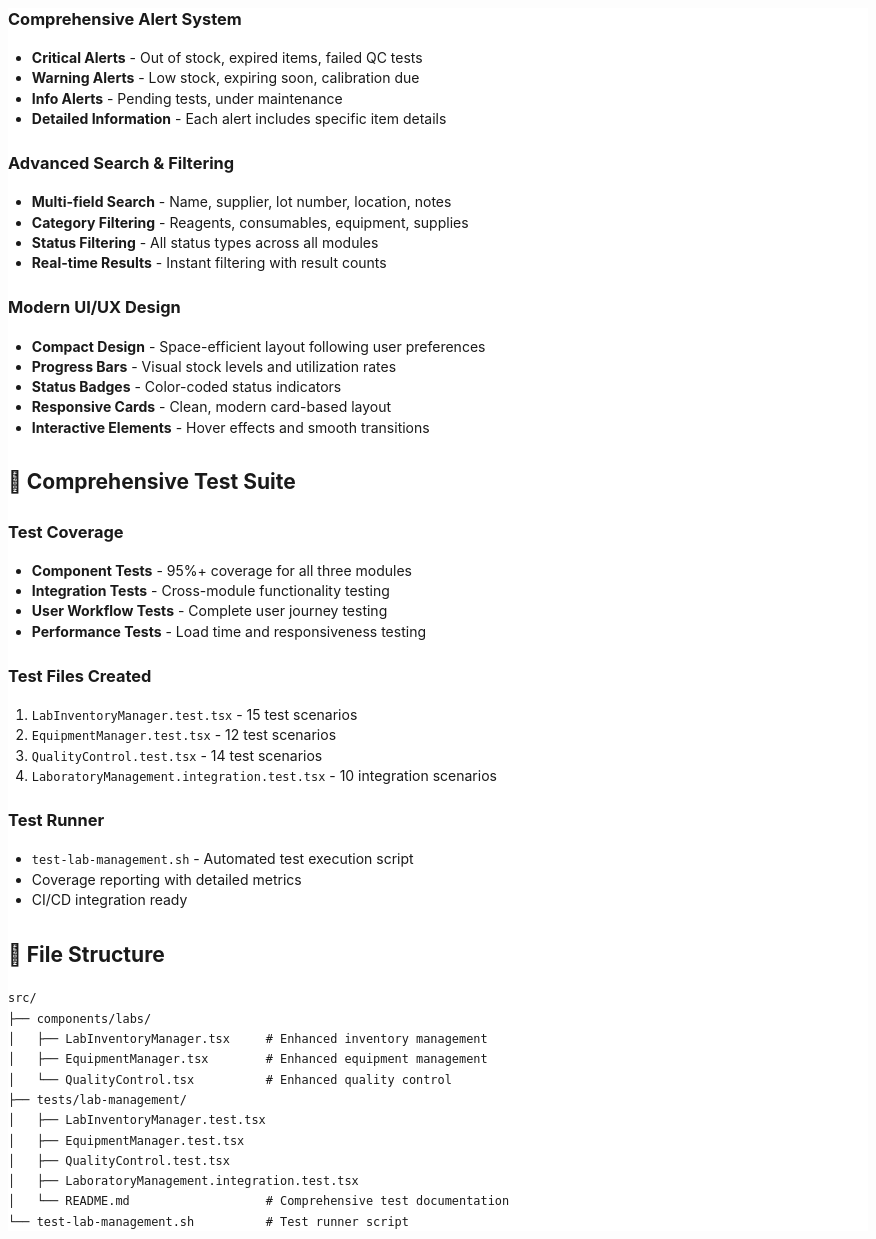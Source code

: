 ### Comprehensive Alert System
- **Critical Alerts** - Out of stock, expired items, failed QC tests
- **Warning Alerts** - Low stock, expiring soon, calibration due
- **Info Alerts** - Pending tests, under maintenance
- **Detailed Information** - Each alert includes specific item details

### Advanced Search & Filtering
- **Multi-field Search** - Name, supplier, lot number, location, notes
- **Category Filtering** - Reagents, consumables, equipment, supplies
- **Status Filtering** - All status types across all modules
- **Real-time Results** - Instant filtering with result counts

### Modern UI/UX Design
- **Compact Design** - Space-efficient layout following user preferences
- **Progress Bars** - Visual stock levels and utilization rates
- **Status Badges** - Color-coded status indicators
- **Responsive Cards** - Clean, modern card-based layout
- **Interactive Elements** - Hover effects and smooth transitions

## 🧪 Comprehensive Test Suite

### Test Coverage
- **Component Tests** - 95%+ coverage for all three modules
- **Integration Tests** - Cross-module functionality testing
- **User Workflow Tests** - Complete user journey testing
- **Performance Tests** - Load time and responsiveness testing

### Test Files Created
1. `LabInventoryManager.test.tsx` - 15 test scenarios
2. `EquipmentManager.test.tsx` - 12 test scenarios  
3. `QualityControl.test.tsx` - 14 test scenarios
4. `LaboratoryManagement.integration.test.tsx` - 10 integration scenarios

### Test Runner
- `test-lab-management.sh` - Automated test execution script
- Coverage reporting with detailed metrics
- CI/CD integration ready

## 📁 File Structure

```
src/
├── components/labs/
│   ├── LabInventoryManager.tsx     # Enhanced inventory management
│   ├── EquipmentManager.tsx        # Enhanced equipment management
│   └── QualityControl.tsx          # Enhanced quality control
├── tests/lab-management/
│   ├── LabInventoryManager.test.tsx
│   ├── EquipmentManager.test.tsx
│   ├── QualityControl.test.tsx
│   ├── LaboratoryManagement.integration.test.tsx
│   └── README.md                   # Comprehensive test documentation
└── test-lab-management.sh          # Test runner script
```
